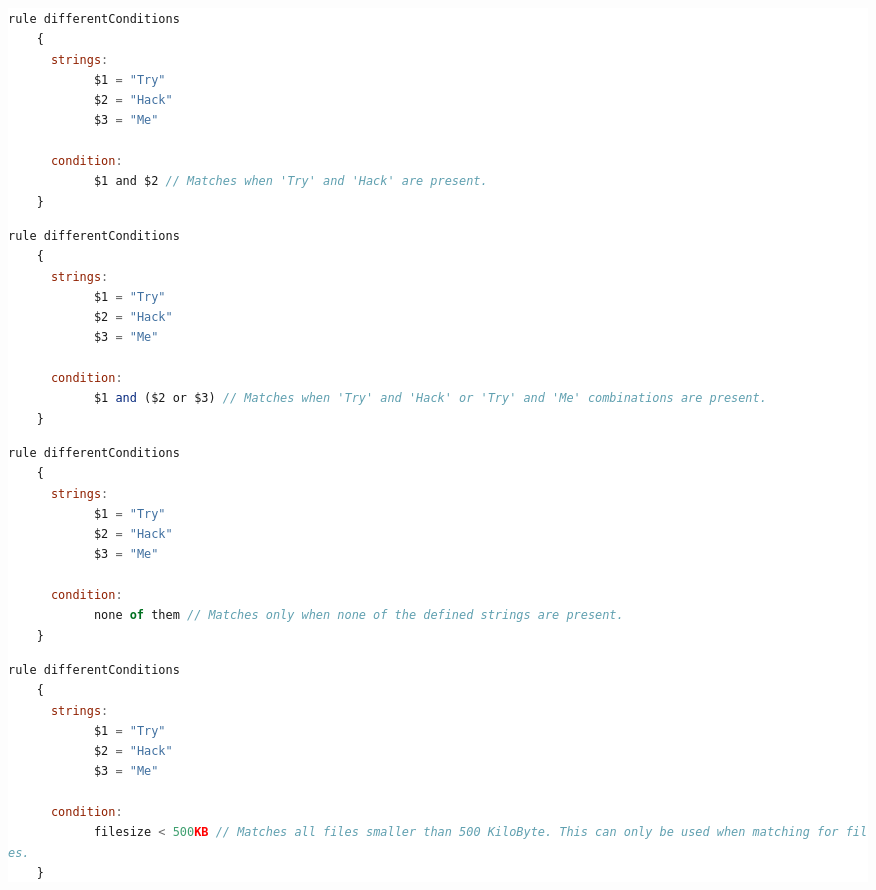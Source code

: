   

```javascript
rule differentConditions
    {
      strings: 
            $1 = "Try" 
            $2 = "Hack" 
            $3 = "Me" 
            
      condition:  
            $1 and $2 // Matches when 'Try' and 'Hack' are present.
    } 
```

  

```javascript
rule differentConditions
    {
      strings: 
            $1 = "Try" 
            $2 = "Hack" 
            $3 = "Me" 
            
      condition:  
            $1 and ($2 or $3) // Matches when 'Try' and 'Hack' or 'Try' and 'Me' combinations are present.
    } 
```

  

```javascript
rule differentConditions
    {
      strings: 
            $1 = "Try" 
            $2 = "Hack" 
            $3 = "Me" 
            
      condition:  
            none of them // Matches only when none of the defined strings are present.
    } 
```

  

```javascript
rule differentConditions
    {
      strings: 
            $1 = "Try" 
            $2 = "Hack" 
            $3 = "Me" 
            
      condition:  
            filesize < 500KB // Matches all files smaller than 500 KiloByte. This can only be used when matching for files.
    } 
```

